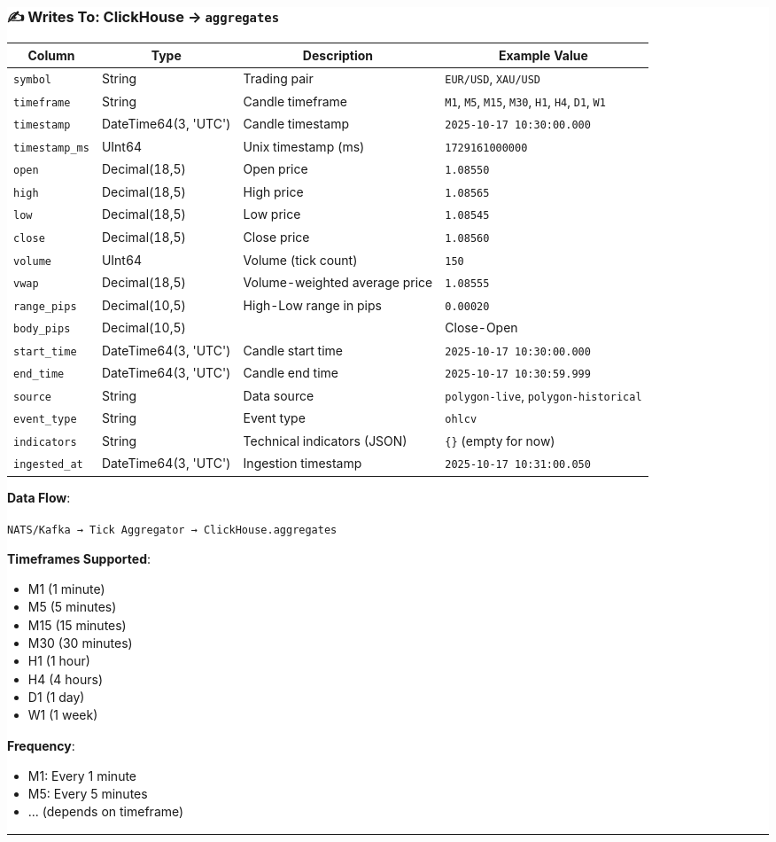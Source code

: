 ### ✍️ Writes To: **ClickHouse → `aggregates`**

| Column | Type | Description | Example Value |
|--------|------|-------------|---------------|
| `symbol` | String | Trading pair | `EUR/USD`, `XAU/USD` |
| `timeframe` | String | Candle timeframe | `M1`, `M5`, `M15`, `M30`, `H1`, `H4`, `D1`, `W1` |
| `timestamp` | DateTime64(3, 'UTC') | Candle timestamp | `2025-10-17 10:30:00.000` |
| `timestamp_ms` | UInt64 | Unix timestamp (ms) | `1729161000000` |
| `open` | Decimal(18,5) | Open price | `1.08550` |
| `high` | Decimal(18,5) | High price | `1.08565` |
| `low` | Decimal(18,5) | Low price | `1.08545` |
| `close` | Decimal(18,5) | Close price | `1.08560` |
| `volume` | UInt64 | Volume (tick count) | `150` |
| `vwap` | Decimal(18,5) | Volume-weighted average price | `1.08555` |
| `range_pips` | Decimal(10,5) | High-Low range in pips | `0.00020` |
| `body_pips` | Decimal(10,5) | |Close-Open| in pips | `0.00010` |
| `start_time` | DateTime64(3, 'UTC') | Candle start time | `2025-10-17 10:30:00.000` |
| `end_time` | DateTime64(3, 'UTC') | Candle end time | `2025-10-17 10:30:59.999` |
| `source` | String | Data source | `polygon-live`, `polygon-historical` |
| `event_type` | String | Event type | `ohlcv` |
| `indicators` | String | Technical indicators (JSON) | `{}` (empty for now) |
| `ingested_at` | DateTime64(3, 'UTC') | Ingestion timestamp | `2025-10-17 10:31:00.050` |

**Data Flow**:
```
NATS/Kafka → Tick Aggregator → ClickHouse.aggregates
```

**Timeframes Supported**:
- M1 (1 minute)
- M5 (5 minutes)
- M15 (15 minutes)
- M30 (30 minutes)
- H1 (1 hour)
- H4 (4 hours)
- D1 (1 day)
- W1 (1 week)

**Frequency**:
- M1: Every 1 minute
- M5: Every 5 minutes
- ... (depends on timeframe)

---